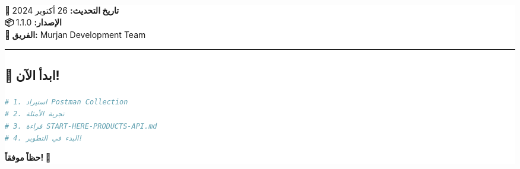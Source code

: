 **📅 تاريخ التحديث:** 26 أكتوبر 2024  
**📦 الإصدار:** 1.1.0  
**👥 الفريق:** Murjan Development Team

---

## 🚀 ابدأ الآن!

```bash
# 1. استيراد Postman Collection
# 2. تجربة الأمثلة
# 3. قراءة START-HERE-PRODUCTS-API.md
# 4. البدء في التطوير!
```

**حظاً موفقاً! 🎊**

